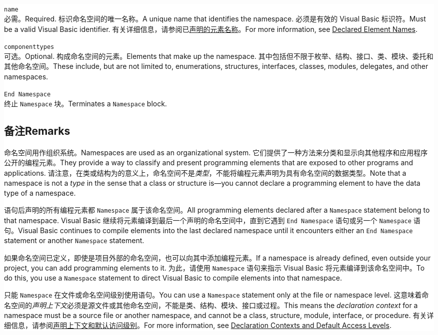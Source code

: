  `name`  
 <span data-ttu-id="9f901-110">必需。</span><span class="sxs-lookup"><span data-stu-id="9f901-110">Required.</span></span> <span data-ttu-id="9f901-111">标识命名空间的唯一名称。</span><span class="sxs-lookup"><span data-stu-id="9f901-111">A unique name that identifies the namespace.</span></span> <span data-ttu-id="9f901-112">必须是有效的 Visual Basic 标识符。</span><span class="sxs-lookup"><span data-stu-id="9f901-112">Must be a valid Visual Basic identifier.</span></span> <span data-ttu-id="9f901-113">有关详细信息，请参阅已[声明的元素名称](../../programming-guide/language-features/declared-elements/declared-element-names.md)。</span><span class="sxs-lookup"><span data-stu-id="9f901-113">For more information, see [Declared Element Names](../../programming-guide/language-features/declared-elements/declared-element-names.md).</span></span>  
  
 `componenttypes`  
 <span data-ttu-id="9f901-114">可选。</span><span class="sxs-lookup"><span data-stu-id="9f901-114">Optional.</span></span> <span data-ttu-id="9f901-115">构成命名空间的元素。</span><span class="sxs-lookup"><span data-stu-id="9f901-115">Elements that make up the namespace.</span></span> <span data-ttu-id="9f901-116">其中包括但不限于枚举、结构、接口、类、模块、委托和其他命名空间。</span><span class="sxs-lookup"><span data-stu-id="9f901-116">These include, but are not limited to, enumerations, structures, interfaces, classes, modules, delegates, and other namespaces.</span></span>  
  
 `End Namespace`  
 <span data-ttu-id="9f901-117">终止 `Namespace` 块。</span><span class="sxs-lookup"><span data-stu-id="9f901-117">Terminates a `Namespace` block.</span></span>  
  
## <a name="remarks"></a><span data-ttu-id="9f901-118">备注</span><span class="sxs-lookup"><span data-stu-id="9f901-118">Remarks</span></span>  
 <span data-ttu-id="9f901-119">命名空间用作组织系统。</span><span class="sxs-lookup"><span data-stu-id="9f901-119">Namespaces are used as an organizational system.</span></span> <span data-ttu-id="9f901-120">它们提供了一种方法来分类和显示向其他程序和应用程序公开的编程元素。</span><span class="sxs-lookup"><span data-stu-id="9f901-120">They provide a way to classify and present programming elements that are exposed to other programs and applications.</span></span> <span data-ttu-id="9f901-121">请注意，在类或结构为的意义上，命名空间不是*类型*，不能将编程元素声明为具有命名空间的数据类型。</span><span class="sxs-lookup"><span data-stu-id="9f901-121">Note that a namespace is not a *type* in the sense that a class or structure is—you cannot declare a programming element to have the data type of a namespace.</span></span>  
  
 <span data-ttu-id="9f901-122">语句后声明的所有编程元素都 `Namespace` 属于该命名空间。</span><span class="sxs-lookup"><span data-stu-id="9f901-122">All programming elements declared after a `Namespace` statement belong to that namespace.</span></span> <span data-ttu-id="9f901-123">Visual Basic 继续将元素编译到最后一个声明的命名空间中，直到它遇到 `End Namespace` 语句或另一个 `Namespace` 语句。</span><span class="sxs-lookup"><span data-stu-id="9f901-123">Visual Basic continues to compile elements into the last declared namespace until it encounters either an `End Namespace` statement or another `Namespace` statement.</span></span>  
  
 <span data-ttu-id="9f901-124">如果命名空间已定义，即使是项目外部的命名空间，也可以向其中添加编程元素。</span><span class="sxs-lookup"><span data-stu-id="9f901-124">If a namespace is already defined, even outside your project, you can add programming elements to it.</span></span> <span data-ttu-id="9f901-125">为此，请使用 `Namespace` 语句来指示 Visual Basic 将元素编译到该命名空间中。</span><span class="sxs-lookup"><span data-stu-id="9f901-125">To do this, you use a `Namespace` statement to direct Visual Basic to compile elements into that namespace.</span></span>  
  
 <span data-ttu-id="9f901-126">只能 `Namespace` 在文件或命名空间级别使用语句。</span><span class="sxs-lookup"><span data-stu-id="9f901-126">You can use a `Namespace` statement only at the file or namespace level.</span></span> <span data-ttu-id="9f901-127">这意味着命名空间的*声明上下文*必须是源文件或其他命名空间，不能是类、结构、模块、接口或过程。</span><span class="sxs-lookup"><span data-stu-id="9f901-127">This means the *declaration context* for a namespace must be a source file or another namespace, and cannot be a class, structure, module, interface, or procedure.</span></span> <span data-ttu-id="9f901-128">有关详细信息，请参阅[声明上下文和默认访问级别](declaration-contexts-and-default-access-levels.md)。</span><span class="sxs-lookup"><span data-stu-id="9f901-128">For more information, see [Declaration Contexts and Default Access Levels](declaration-contexts-and-default-access-levels.md).</span></span>  
  
